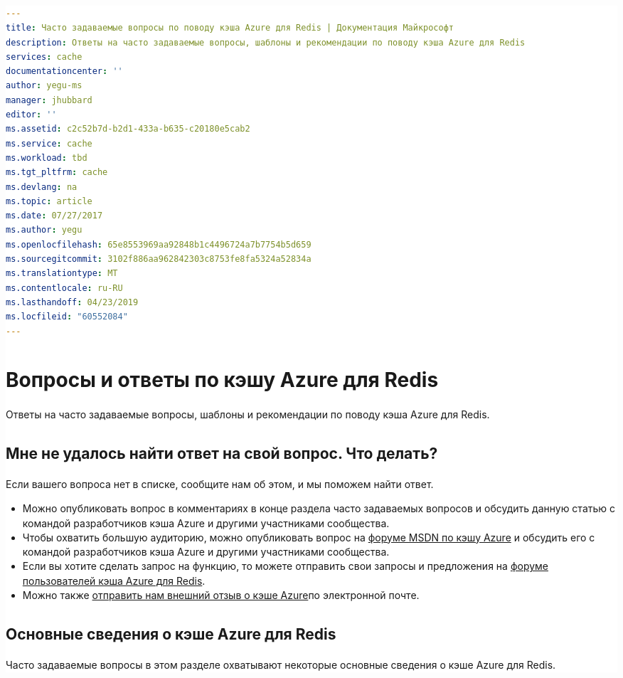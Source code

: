 ```yaml
---
title: Часто задаваемые вопросы по поводу кэша Azure для Redis | Документация Майкрософт
description: Ответы на часто задаваемые вопросы, шаблоны и рекомендации по поводу кэша Azure для Redis
services: cache
documentationcenter: ''
author: yegu-ms
manager: jhubbard
editor: ''
ms.assetid: c2c52b7d-b2d1-433a-b635-c20180e5cab2
ms.service: cache
ms.workload: tbd
ms.tgt_pltfrm: cache
ms.devlang: na
ms.topic: article
ms.date: 07/27/2017
ms.author: yegu
ms.openlocfilehash: 65e8553969aa92848b1c4496724a7b7754b5d659
ms.sourcegitcommit: 3102f886aa962842303c8753fe8fa5324a52834a
ms.translationtype: MT
ms.contentlocale: ru-RU
ms.lasthandoff: 04/23/2019
ms.locfileid: "60552084"
---
```

# <a name="azure-cache-for-redis-faq"></a>Вопросы и ответы по кэшу Azure для Redis
Ответы на часто задаваемые вопросы, шаблоны и рекомендации по поводу кэша Azure для Redis.

## <a name="what-if-my-question-isnt-answered-here"></a>Мне не удалось найти ответ на свой вопрос. Что делать?
Если вашего вопроса нет в списке, сообщите нам об этом, и мы поможем найти ответ.

* Можно опубликовать вопрос в комментариях в конце раздела часто задаваемых вопросов и обсудить данную статью с командой разработчиков кэша Azure и другими участниками сообщества.
* Чтобы охватить большую аудиторию, можно опубликовать вопрос на [форуме MSDN по кэшу Azure](https://social.msdn.microsoft.com/forums/azure/home?forum=azurecache) и обсудить его с командой разработчиков кэша Azure и другими участниками сообщества.
* Если вы хотите сделать запрос на функцию, то можете отправить свои запросы и предложения на [форуме пользователей кэша Azure для Redis](https://feedback.azure.com/forums/169382-cache).
* Можно также [отправить нам внешний отзыв о кэше Azure](mailto:azurecache@microsoft.com)по электронной почте.

## <a name="azure-cache-for-redis-basics"></a>Основные сведения о кэше Azure для Redis
Часто задаваемые вопросы в этом разделе охватывают некоторые основные сведения о кэше Azure для Redis.
